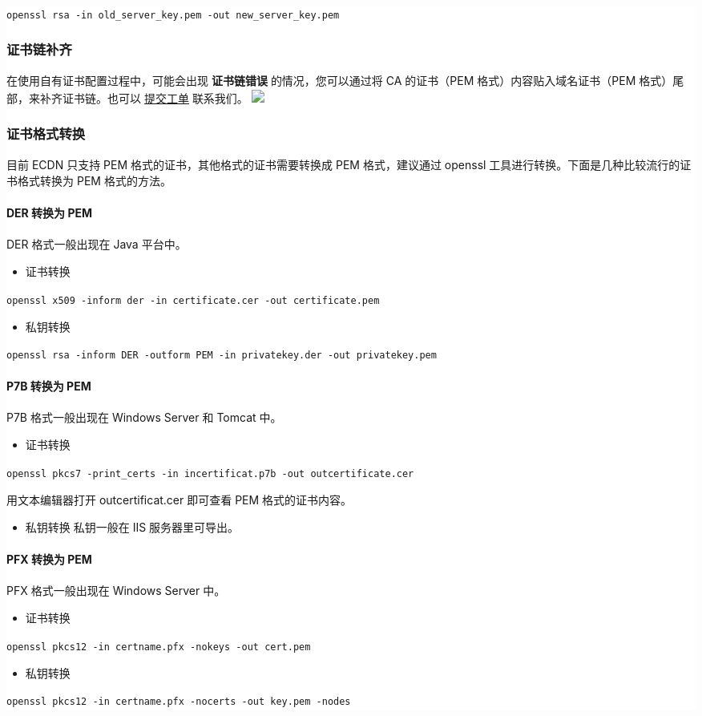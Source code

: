 ```
openssl rsa -in old_server_key.pem -out new_server_key.pem
```

### 证书链补齐

在使用自有证书配置过程中，可能会出现 **证书链错误** 的情况，您可以通过将 CA 的证书（PEM 格式）内容贴入域名证书（PEM 格式）尾部，来补齐证书链。也可以 [提交工单](https://console.cloud.tencent.com/workorder/category) 联系我们。
![](https://mc.qcloudimg.com/static/img/53927ba56ceba5d0a3ed0c5d80257c8a/cer_add.png)

### 证书格式转换

目前 ECDN 只支持 PEM 格式的证书，其他格式的证书需要转换成 PEM 格式，建议通过 openssl 工具进行转换。下面是几种比较流行的证书格式转换为 PEM 格式的方法。

#### DER 转换为 PEM

DER 格式一般出现在 Java 平台中。

- 证书转换

```
openssl x509 -inform der -in certificate.cer -out certificate.pem
```

- 私钥转换

```
openssl rsa -inform DER -outform PEM -in privatekey.der -out privatekey.pem
```

#### P7B 转换为 PEM

P7B 格式一般出现在 Windows Server 和 Tomcat 中。

- 证书转换

```
openssl pkcs7 -print_certs -in incertificat.p7b -out outcertificate.cer
```

用文本编辑器打开 outcertificat.cer 即可查看 PEM 格式的证书内容。

- 私钥转换
  私钥一般在 IIS 服务器里可导出。

#### PFX 转换为 PEM

PFX 格式一般出现在 Windows Server 中。

- 证书转换

```
openssl pkcs12 -in certname.pfx -nokeys -out cert.pem
```

- 私钥转换

```
openssl pkcs12 -in certname.pfx -nocerts -out key.pem -nodes
```
